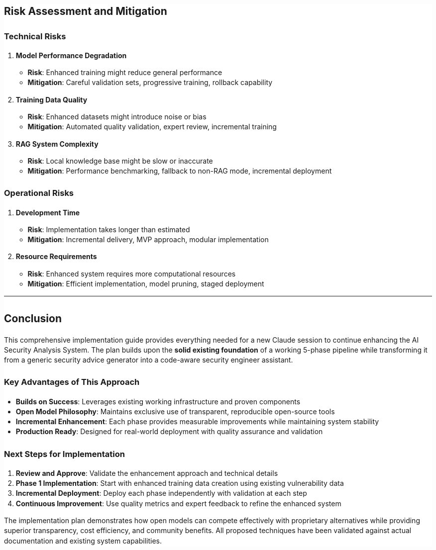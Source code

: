 ## Risk Assessment and Mitigation

### **Technical Risks**

1. **Model Performance Degradation**
    - **Risk**: Enhanced training might reduce general performance
    - **Mitigation**: Careful validation sets, progressive training, rollback capability

2. **Training Data Quality**
    - **Risk**: Enhanced datasets might introduce noise or bias
    - **Mitigation**: Automated quality validation, expert review, incremental training

3. **RAG System Complexity**
    - **Risk**: Local knowledge base might be slow or inaccurate
    - **Mitigation**: Performance benchmarking, fallback to non-RAG mode, incremental deployment

### **Operational Risks**

1. **Development Time**
    - **Risk**: Implementation takes longer than estimated
    - **Mitigation**: Incremental delivery, MVP approach, modular implementation

2. **Resource Requirements**
    - **Risk**: Enhanced system requires more computational resources
    - **Mitigation**: Efficient implementation, model pruning, staged deployment

---

## Conclusion

This comprehensive implementation guide provides everything needed for a new Claude session to continue enhancing the AI Security Analysis System. The plan builds upon the **solid existing foundation** of a working 5-phase pipeline while transforming it from a generic security advice generator into a code-aware security engineer assistant.

### **Key Advantages of This Approach**

- **Builds on Success**: Leverages existing working infrastructure and proven components
- **Open Model Philosophy**: Maintains exclusive use of transparent, reproducible open-source tools
- **Incremental Enhancement**: Each phase provides measurable improvements while maintaining system stability
- **Production Ready**: Designed for real-world deployment with quality assurance and validation

### **Next Steps for Implementation**

1. **Review and Approve**: Validate the enhancement approach and technical details
2. **Phase 1 Implementation**: Start with enhanced training data creation using existing vulnerability data
3. **Incremental Deployment**: Deploy each phase independently with validation at each step
4. **Continuous Improvement**: Use quality metrics and expert feedback to refine the enhanced system

The implementation plan demonstrates how open models can compete effectively with proprietary alternatives while providing superior transparency, cost efficiency, and community benefits. All proposed techniques have been validated against actual documentation and existing system capabilities.
